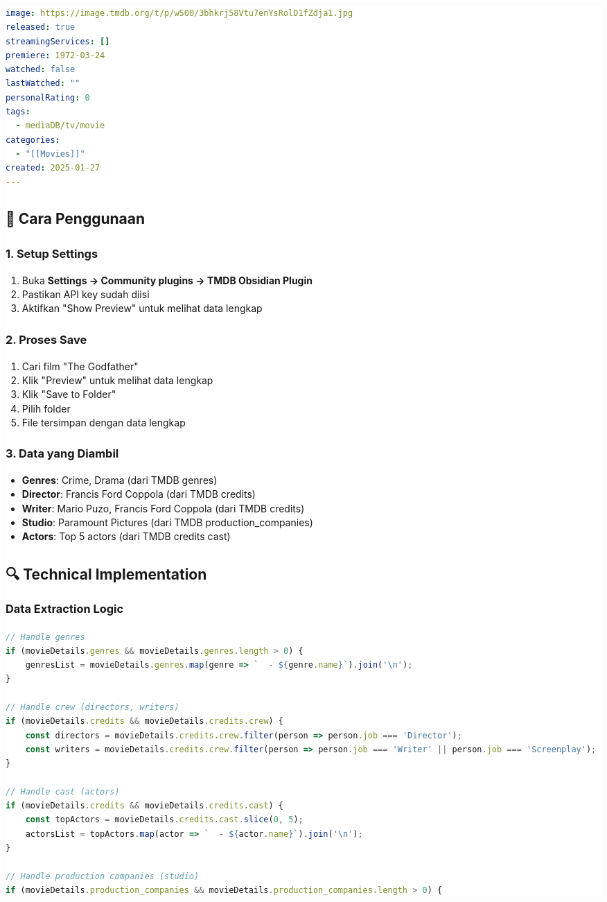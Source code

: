 ```yaml
image: https://image.tmdb.org/t/p/w500/3bhkrj58Vtu7enYsRolD1fZdja1.jpg
released: true
streamingServices: []
premiere: 1972-03-24
watched: false
lastWatched: ""
personalRating: 0
tags: 
  - mediaDB/tv/movie
categories:
  - "[[Movies]]"
created: 2025-01-27
---
```

## 🚀 Cara Penggunaan

### 1. Setup Settings
1. Buka **Settings → Community plugins → TMDB Obsidian Plugin**
2. Pastikan API key sudah diisi
3. Aktifkan "Show Preview" untuk melihat data lengkap

### 2. Proses Save
1. Cari film "The Godfather"
2. Klik "Preview" untuk melihat data lengkap
3. Klik "Save to Folder"
4. Pilih folder
5. File tersimpan dengan data lengkap

### 3. Data yang Diambil
- **Genres**: Crime, Drama (dari TMDB genres)
- **Director**: Francis Ford Coppola (dari TMDB credits)
- **Writer**: Mario Puzo, Francis Ford Coppola (dari TMDB credits)
- **Studio**: Paramount Pictures (dari TMDB production_companies)
- **Actors**: Top 5 actors (dari TMDB credits cast)

## 🔍 Technical Implementation

### Data Extraction Logic
```typescript
// Handle genres
if (movieDetails.genres && movieDetails.genres.length > 0) {
    genresList = movieDetails.genres.map(genre => `  - ${genre.name}`).join('\n');
}

// Handle crew (directors, writers)
if (movieDetails.credits && movieDetails.credits.crew) {
    const directors = movieDetails.credits.crew.filter(person => person.job === 'Director');
    const writers = movieDetails.credits.crew.filter(person => person.job === 'Writer' || person.job === 'Screenplay');
}

// Handle cast (actors)
if (movieDetails.credits && movieDetails.credits.cast) {
    const topActors = movieDetails.credits.cast.slice(0, 5);
    actorsList = topActors.map(actor => `  - ${actor.name}`).join('\n');
}

// Handle production companies (studio)
if (movieDetails.production_companies && movieDetails.production_companies.length > 0) {
```